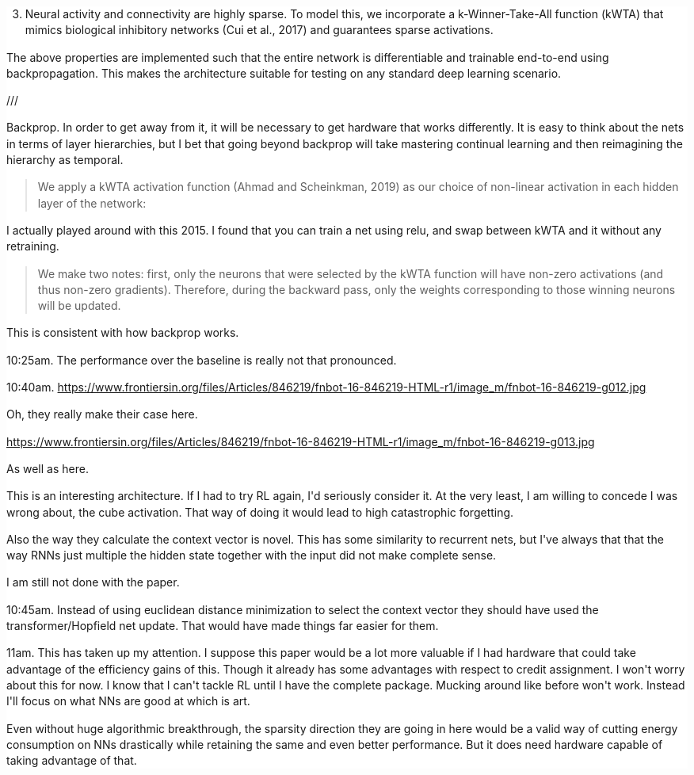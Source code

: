 3. Neural activity and connectivity are highly sparse. To model this, we incorporate a k-Winner-Take-All function (kWTA) that mimics biological inhibitory networks (Cui et al., 2017) and guarantees sparse activations.

The above properties are implemented such that the entire network is differentiable and trainable end-to-end using backpropagation. This makes the architecture suitable for testing on any standard deep learning scenario.

///

Backprop. In order to get away from it, it will be necessary to get hardware that works differently. It is easy to think about the nets in terms of layer hierarchies, but I bet that going beyond backprop will take mastering continual learning and then reimagining the hierarchy as temporal.

> We apply a kWTA activation function (Ahmad and Scheinkman, 2019) as our choice of non-linear activation in each hidden layer of the network:

I actually played around with this 2015. I found that you can train a net using relu, and swap between kWTA and it without any retraining.

> We make two notes: first, only the neurons that were selected by the kWTA function will have non-zero activations (and thus non-zero gradients). Therefore, during the backward pass, only the weights corresponding to those winning neurons will be updated.

This is consistent with how backprop works.

10:25am. The performance over the baseline is really not that pronounced.

10:40am. https://www.frontiersin.org/files/Articles/846219/fnbot-16-846219-HTML-r1/image_m/fnbot-16-846219-g012.jpg

Oh, they really make their case here.

https://www.frontiersin.org/files/Articles/846219/fnbot-16-846219-HTML-r1/image_m/fnbot-16-846219-g013.jpg

As well as here.

This is an interesting architecture. If I had to try RL again, I'd seriously consider it. At the very least, I am willing to concede I was wrong about, the cube activation. That way of doing it would lead to high catastrophic forgetting.

Also the way they calculate the context vector is novel. This has some similarity to recurrent nets, but I've always that that the way RNNs just multiple the hidden state together with the input did not make complete sense.

I am still not done with the paper.

10:45am. Instead of using euclidean distance minimization to select the context vector they should have used the transformer/Hopfield net update. That would have made things far easier for them.

11am. This has taken up my attention. I suppose this paper would be a lot more valuable if I had hardware that could take advantage of the efficiency gains of this. Though it already has some advantages with respect to credit assignment. I won't worry about this for now. I know that I can't tackle RL until I have the complete package. Mucking around like before won't work. Instead I'll focus on what NNs are good at which is art.

Even without huge algorithmic breakthrough, the sparsity direction they are going in here would be a valid way of cutting energy consumption on NNs drastically while retaining the same and even better performance. But it does need hardware capable of taking advantage of that.
